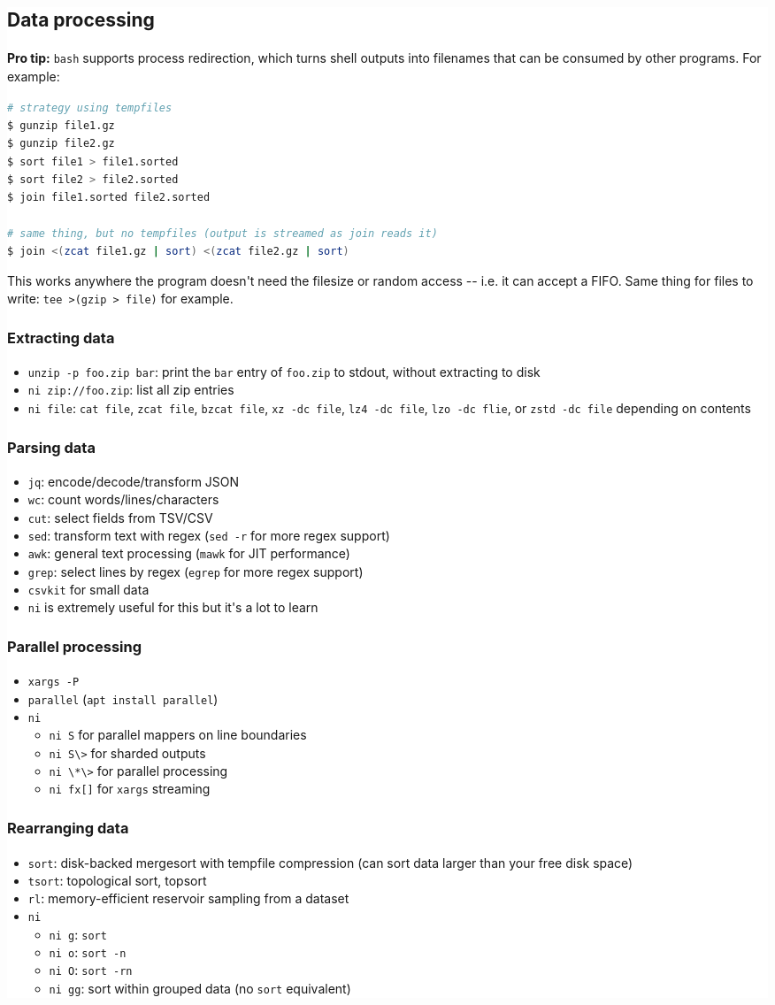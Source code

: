 
## Data processing
**Pro tip:** `bash` supports process redirection, which turns shell outputs into filenames that can be consumed by other programs. For example:

```sh
# strategy using tempfiles
$ gunzip file1.gz
$ gunzip file2.gz
$ sort file1 > file1.sorted
$ sort file2 > file2.sorted
$ join file1.sorted file2.sorted

# same thing, but no tempfiles (output is streamed as join reads it)
$ join <(zcat file1.gz | sort) <(zcat file2.gz | sort)
```

This works anywhere the program doesn't need the filesize or random access -- i.e. it can accept a FIFO. Same thing for files to write: `tee >(gzip > file)` for example.


### Extracting data
+ `unzip -p foo.zip bar`: print the `bar` entry of `foo.zip` to stdout, without extracting to disk
+ `ni zip://foo.zip`: list all zip entries
+ `ni file`: `cat file`, `zcat file`, `bzcat file`, `xz -dc file`, `lz4 -dc file`, `lzo -dc flie`, or `zstd -dc file` depending on contents


### Parsing data
+ `jq`: encode/decode/transform JSON
+ `wc`: count words/lines/characters
+ `cut`: select fields from TSV/CSV
+ `sed`: transform text with regex (`sed -r` for more regex support)
+ `awk`: general text processing (`mawk` for JIT performance)
+ `grep`: select lines by regex (`egrep` for more regex support)
+ `csvkit` for small data
+ `ni` is extremely useful for this but it's a lot to learn


### Parallel processing
+ `xargs -P`
+ `parallel` (`apt install parallel`)
+ `ni`
  + `ni S` for parallel mappers on line boundaries
  + `ni S\>` for sharded outputs
  + `ni \*\>` for parallel processing
  + `ni fx[]` for `xargs` streaming


### Rearranging data
+ `sort`: disk-backed mergesort with tempfile compression (can sort data larger than your free disk space)
+ `tsort`: topological sort, topsort
+ `rl`: memory-efficient reservoir sampling from a dataset
+ `ni`
  + `ni g`: `sort`
  + `ni o`: `sort -n`
  + `ni O`: `sort -rn`
  + `ni gg`: sort within grouped data (no `sort` equivalent)
